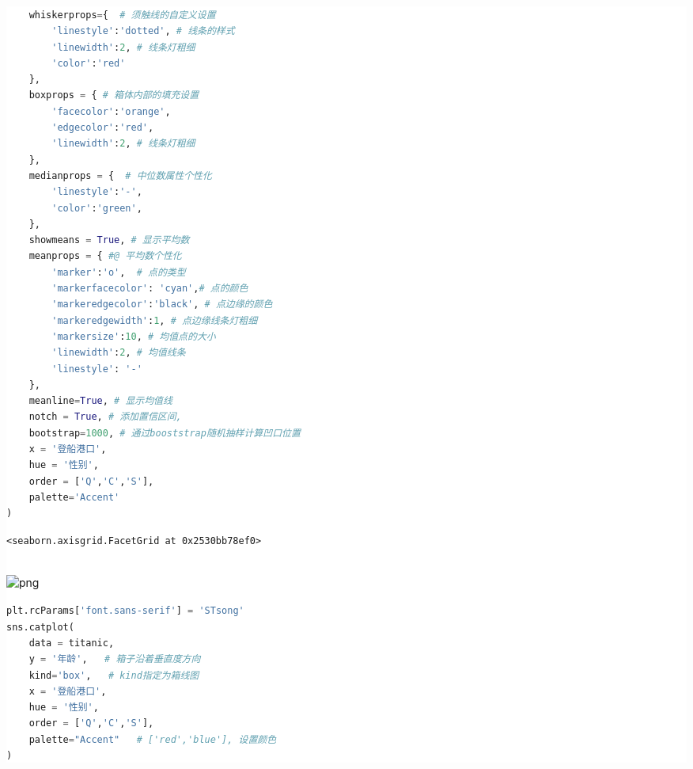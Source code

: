 ```python
    whiskerprops={  # 须触线的自定义设置
        'linestyle':'dotted', # 线条的样式
        'linewidth':2, # 线条灯粗细
        'color':'red'
    },
    boxprops = { # 箱体内部的填充设置
        'facecolor':'orange',
        'edgecolor':'red',
        'linewidth':2, # 线条灯粗细
    },
    medianprops = {  # 中位数属性个性化
        'linestyle':'-',
        'color':'green',
    },
    showmeans = True, # 显示平均数
    meanprops = { #@ 平均数个性化
        'marker':'o',  # 点的类型
        'markerfacecolor': 'cyan',# 点的颜色
        'markeredgecolor':'black', # 点边缘的颜色
        'markeredgewidth':1, # 点边缘线条灯粗细
        'markersize':10, # 均值点的大小
        'linewidth':2, # 均值线条
        'linestyle': '-'
    },
    meanline=True, # 显示均值线
    notch = True, # 添加置信区间,
    bootstrap=1000, # 通过booststrap随机抽样计算凹口位置
    x = '登船港口',
    hue = '性别',
    order = ['Q','C','S'], 
    palette='Accent'
)
```




    <seaborn.axisgrid.FacetGrid at 0x2530bb78ef0>




​    
![png](output_32_1.png)
​    



```python
plt.rcParams['font.sans-serif'] = 'STsong'
sns.catplot(
    data = titanic,
    y = '年龄',   # 箱子沿着垂直度方向
    kind='box',   # kind指定为箱线图
    x = '登船港口',
    hue = '性别',
    order = ['Q','C','S'], 
    palette="Accent"   # ['red','blue'], 设置颜色
)
```
